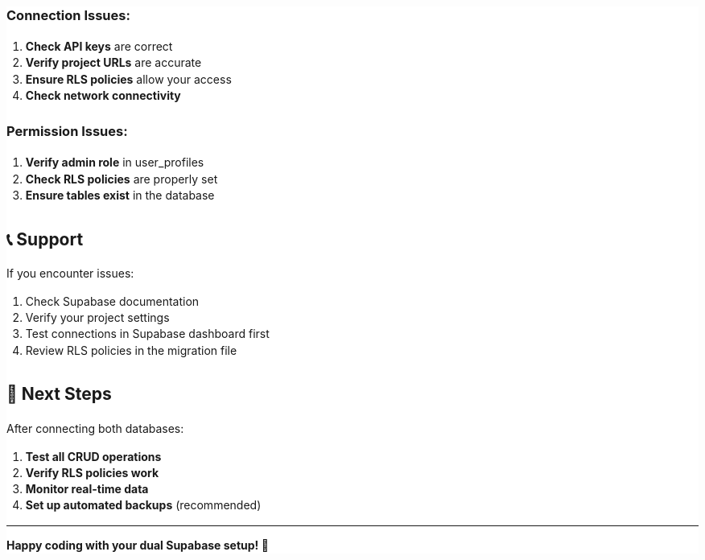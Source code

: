 ### Connection Issues:
1. **Check API keys** are correct
2. **Verify project URLs** are accurate
3. **Ensure RLS policies** allow your access
4. **Check network connectivity**

### Permission Issues:
1. **Verify admin role** in user_profiles
2. **Check RLS policies** are properly set
3. **Ensure tables exist** in the database

## 📞 Support

If you encounter issues:
1. Check Supabase documentation
2. Verify your project settings
3. Test connections in Supabase dashboard first
4. Review RLS policies in the migration file

## 🎯 Next Steps

After connecting both databases:
1. **Test all CRUD operations**
2. **Verify RLS policies work**
3. **Monitor real-time data**
4. **Set up automated backups** (recommended)

---

**Happy coding with your dual Supabase setup! 🚀** 